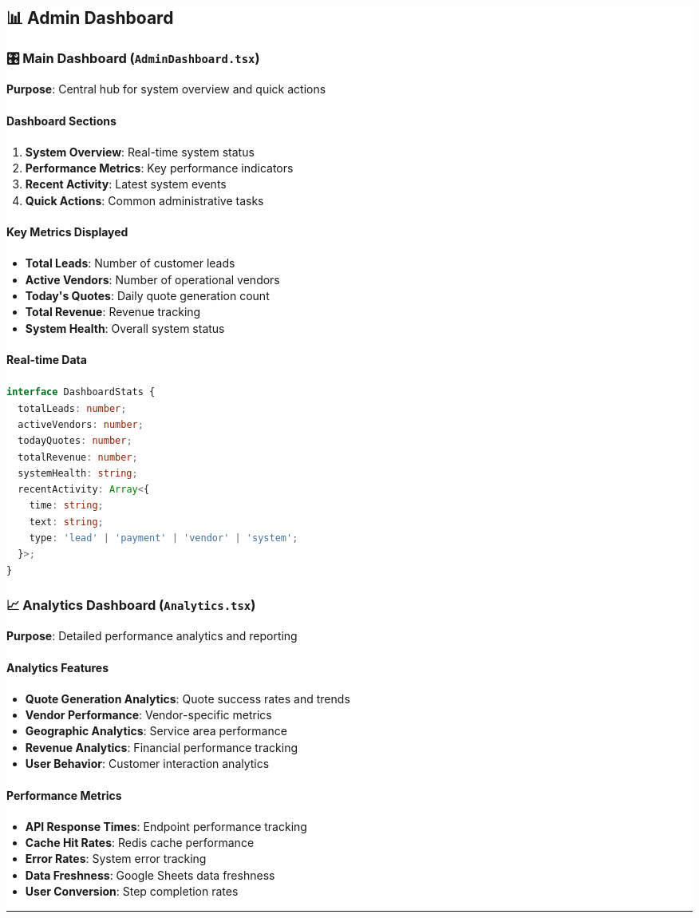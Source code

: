 
## 📊 **Admin Dashboard**

### **🎛️ Main Dashboard (`AdminDashboard.tsx`)**
**Purpose**: Central hub for system overview and quick actions

#### **Dashboard Sections**
1. **System Overview**: Real-time system status
2. **Performance Metrics**: Key performance indicators
3. **Recent Activity**: Latest system events
4. **Quick Actions**: Common administrative tasks

#### **Key Metrics Displayed**
- **Total Leads**: Number of customer leads
- **Active Vendors**: Number of operational vendors
- **Today's Quotes**: Daily quote generation count
- **Total Revenue**: Revenue tracking
- **System Health**: Overall system status

#### **Real-time Data**
```typescript
interface DashboardStats {
  totalLeads: number;
  activeVendors: number;
  todayQuotes: number;
  totalRevenue: number;
  systemHealth: string;
  recentActivity: Array<{
    time: string;
    text: string;
    type: 'lead' | 'payment' | 'vendor' | 'system';
  }>;
}
```

### **📈 Analytics Dashboard (`Analytics.tsx`)**
**Purpose**: Detailed performance analytics and reporting

#### **Analytics Features**
- **Quote Generation Analytics**: Quote success rates and trends
- **Vendor Performance**: Vendor-specific metrics
- **Geographic Analytics**: Service area performance
- **Revenue Analytics**: Financial performance tracking
- **User Behavior**: Customer interaction analytics

#### **Performance Metrics**
- **API Response Times**: Endpoint performance tracking
- **Cache Hit Rates**: Redis cache performance
- **Error Rates**: System error tracking
- **Data Freshness**: Google Sheets data freshness
- **User Conversion**: Step completion rates

---